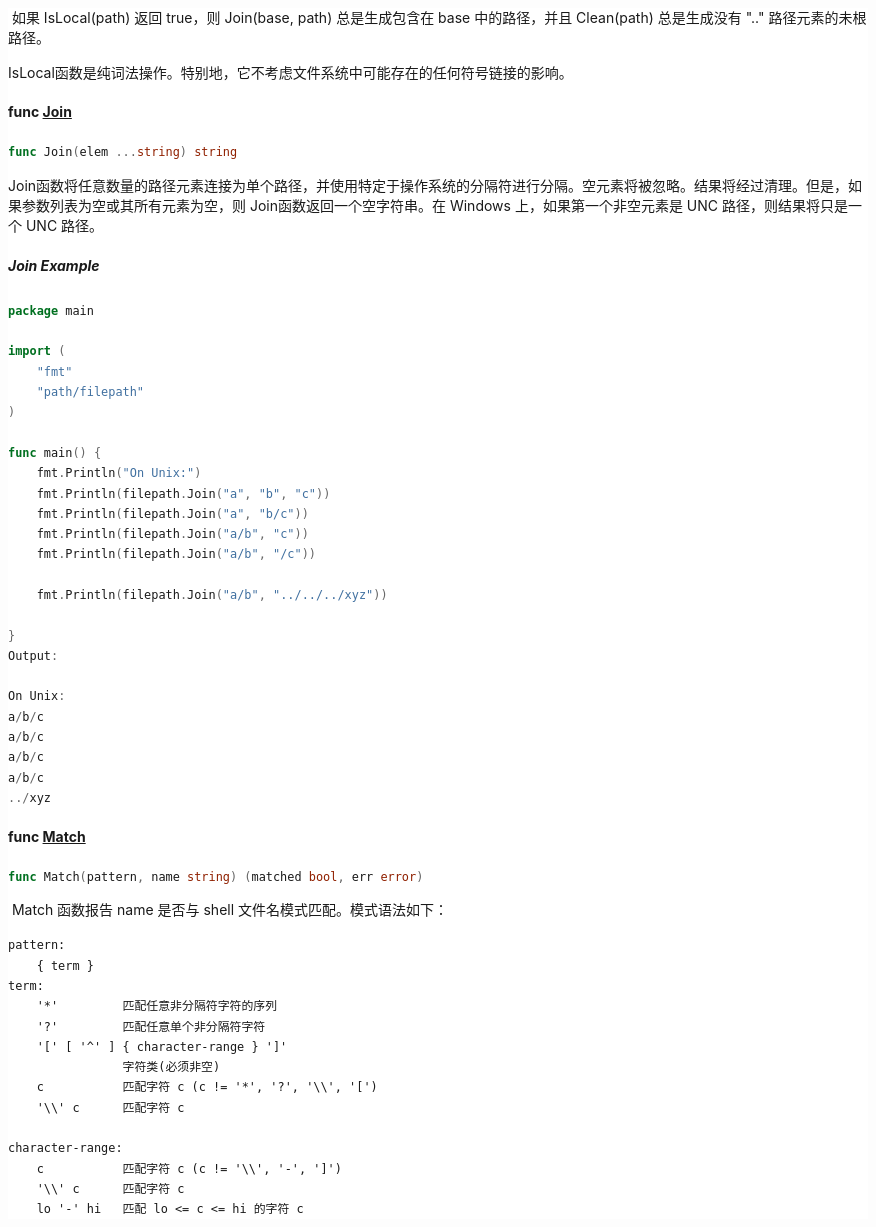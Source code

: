​	如果 IsLocal(path) 返回 true，则 Join(base, path) 总是生成包含在 base 中的路径，并且 Clean(path) 总是生成没有 ".." 路径元素的未根路径。

​	IsLocal函数是纯词法操作。特别地，它不考虑文件系统中可能存在的任何符号链接的影响。

#### func [Join](https://cs.opensource.google/go/go/+/go1.20.1:src/path/filepath/path.go;l=265) 

``` go linenums="1"
func Join(elem ...string) string
```

​	Join函数将任意数量的路径元素连接为单个路径，并使用特定于操作系统的分隔符进行分隔。空元素将被忽略。结果将经过清理。但是，如果参数列表为空或其所有元素为空，则 Join函数返回一个空字符串。在 Windows 上，如果第一个非空元素是 UNC 路径，则结果将只是一个 UNC 路径。

##### Join Example
``` go linenums="1"
package main

import (
	"fmt"
	"path/filepath"
)

func main() {
	fmt.Println("On Unix:")
	fmt.Println(filepath.Join("a", "b", "c"))
	fmt.Println(filepath.Join("a", "b/c"))
	fmt.Println(filepath.Join("a/b", "c"))
	fmt.Println(filepath.Join("a/b", "/c"))

	fmt.Println(filepath.Join("a/b", "../../../xyz"))

}
Output:

On Unix:
a/b/c
a/b/c
a/b/c
a/b/c
../xyz
```

#### func [Match](https://cs.opensource.google/go/go/+/go1.20.1:src/path/filepath/match.go;l=43) 

``` go linenums="1"
func Match(pattern, name string) (matched bool, err error)
```

​	Match 函数报告 name 是否与 shell 文件名模式匹配。模式语法如下：

```
pattern:
	{ term }
term:
	'*'         匹配任意非分隔符字符的序列
	'?'         匹配任意单个非分隔符字符
	'[' [ '^' ] { character-range } ']'
	            字符类(必须非空)
	c           匹配字符 c (c != '*', '?', '\\', '[')
	'\\' c      匹配字符 c

character-range:
	c           匹配字符 c (c != '\\', '-', ']')
	'\\' c      匹配字符 c
	lo '-' hi   匹配 lo <= c <= hi 的字符 c
```